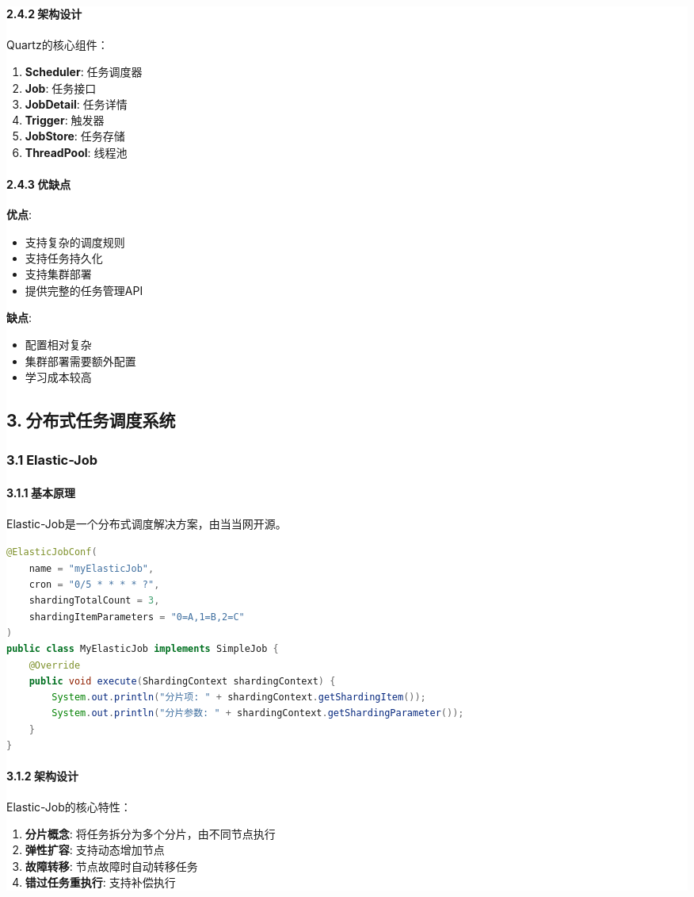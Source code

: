 #### 2.4.2 架构设计

Quartz的核心组件：
1. **Scheduler**: 任务调度器
2. **Job**: 任务接口
3. **JobDetail**: 任务详情
4. **Trigger**: 触发器
5. **JobStore**: 任务存储
6. **ThreadPool**: 线程池

#### 2.4.3 优缺点

**优点**:
- 支持复杂的调度规则
- 支持任务持久化
- 支持集群部署
- 提供完整的任务管理API

**缺点**:
- 配置相对复杂
- 集群部署需要额外配置
- 学习成本较高

## 3. 分布式任务调度系统

### 3.1 Elastic-Job

#### 3.1.1 基本原理

Elastic-Job是一个分布式调度解决方案，由当当网开源。

```java
@ElasticJobConf(
    name = "myElasticJob",
    cron = "0/5 * * * * ?",
    shardingTotalCount = 3,
    shardingItemParameters = "0=A,1=B,2=C"
)
public class MyElasticJob implements SimpleJob {
    @Override
    public void execute(ShardingContext shardingContext) {
        System.out.println("分片项: " + shardingContext.getShardingItem());
        System.out.println("分片参数: " + shardingContext.getShardingParameter());
    }
}
```

#### 3.1.2 架构设计

Elastic-Job的核心特性：
1. **分片概念**: 将任务拆分为多个分片，由不同节点执行
2. **弹性扩容**: 支持动态增加节点
3. **故障转移**: 节点故障时自动转移任务
4. **错过任务重执行**: 支持补偿执行
